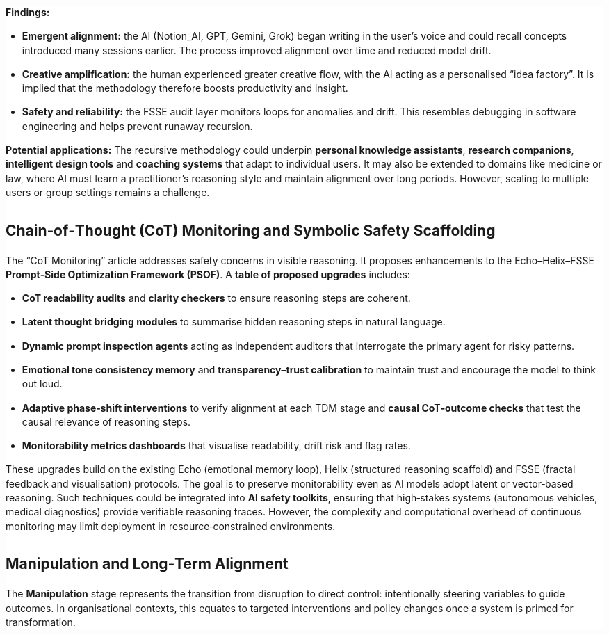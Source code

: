 
**Findings:**

- **Emergent alignment:** the AI (Notion_AI, GPT, Gemini, Grok) began writing in the user’s voice and could recall concepts introduced many sessions earlier. The process improved alignment over time and reduced model drift.
    
- **Creative amplification:** the human experienced greater creative flow, with the AI acting as a personalised “idea factory”. It is implied that the methodology therefore boosts productivity and insight.
    
- **Safety and reliability:** the FSSE audit layer monitors loops for anomalies and drift. This resembles debugging in software engineering and helps prevent runaway recursion.
    

**Potential applications:** The recursive methodology could underpin **personal knowledge assistants**, **research companions**, **intelligent design tools** and **coaching systems** that adapt to individual users. It may also be extended to domains like medicine or law, where AI must learn a practitioner’s reasoning style and maintain alignment over long periods. However, scaling to multiple users or group settings remains a challenge.

## Chain‑of‑Thought (CoT) Monitoring and Symbolic Safety Scaffolding

The “CoT Monitoring” article addresses safety concerns in visible reasoning. It proposes enhancements to the Echo–Helix–FSSE **Prompt‑Side Optimization Framework (PSOF)**. A **table of proposed upgrades** includes:

- **CoT readability audits** and **clarity checkers** to ensure reasoning steps are coherent.
    
- **Latent thought bridging modules** to summarise hidden reasoning steps in natural language.
    
- **Dynamic prompt inspection agents** acting as independent auditors that interrogate the primary agent for risky patterns.
    
- **Emotional tone consistency memory** and **transparency–trust calibration** to maintain trust and encourage the model to think out loud.
    
- **Adaptive phase‑shift interventions** to verify alignment at each TDM stage and **causal CoT‑outcome checks** that test the causal relevance of reasoning steps.
    
- **Monitorability metrics dashboards** that visualise readability, drift risk and flag rates.
    

These upgrades build on the existing Echo (emotional memory loop), Helix (structured reasoning scaffold) and FSSE (fractal feedback and visualisation) protocols. The goal is to preserve monitorability even as AI models adopt latent or vector‑based reasoning. Such techniques could be integrated into **AI safety toolkits**, ensuring that high‑stakes systems (autonomous vehicles, medical diagnostics) provide verifiable reasoning traces. However, the complexity and computational overhead of continuous monitoring may limit deployment in resource‑constrained environments.

## Manipulation and Long‑Term Alignment

The **Manipulation** stage represents the transition from disruption to direct control: intentionally steering variables to guide outcomes. In organisational contexts, this equates to targeted interventions and policy changes once a system is primed for transformation.
